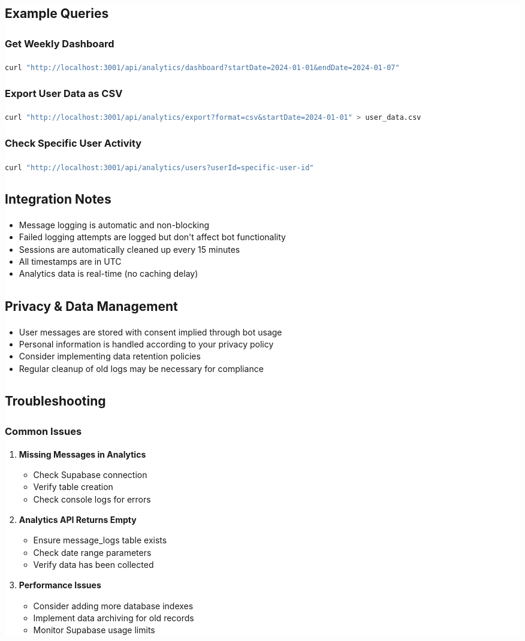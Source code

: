 ## Example Queries

### Get Weekly Dashboard
```bash
curl "http://localhost:3001/api/analytics/dashboard?startDate=2024-01-01&endDate=2024-01-07"
```

### Export User Data as CSV
```bash
curl "http://localhost:3001/api/analytics/export?format=csv&startDate=2024-01-01" > user_data.csv
```

### Check Specific User Activity
```bash
curl "http://localhost:3001/api/analytics/users?userId=specific-user-id"
```

## Integration Notes

- Message logging is automatic and non-blocking
- Failed logging attempts are logged but don't affect bot functionality
- Sessions are automatically cleaned up every 15 minutes
- All timestamps are in UTC
- Analytics data is real-time (no caching delay)

## Privacy & Data Management

- User messages are stored with consent implied through bot usage
- Personal information is handled according to your privacy policy
- Consider implementing data retention policies
- Regular cleanup of old logs may be necessary for compliance

## Troubleshooting

### Common Issues

1. **Missing Messages in Analytics**
   - Check Supabase connection
   - Verify table creation
   - Check console logs for errors

2. **Analytics API Returns Empty**
   - Ensure message_logs table exists
   - Check date range parameters
   - Verify data has been collected

3. **Performance Issues**
   - Consider adding more database indexes
   - Implement data archiving for old records
   - Monitor Supabase usage limits
